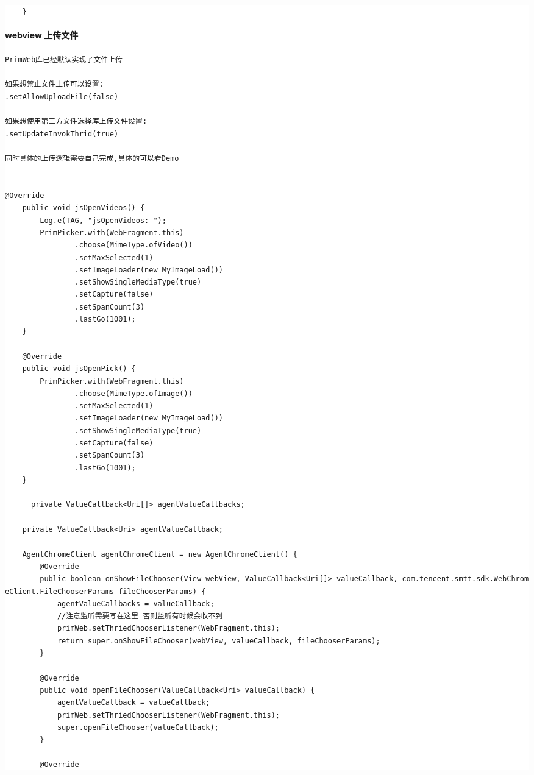 ```
    }
```

#### webview 上传文件
```
PrimWeb库已经默认实现了文件上传

如果想禁止文件上传可以设置:
.setAllowUploadFile(false)

如果想使用第三方文件选择库上传文件设置:
.setUpdateInvokThrid(true)

同时具体的上传逻辑需要自己完成,具体的可以看Demo


@Override
    public void jsOpenVideos() {
        Log.e(TAG, "jsOpenVideos: ");
        PrimPicker.with(WebFragment.this)
                .choose(MimeType.ofVideo())
                .setMaxSelected(1)
                .setImageLoader(new MyImageLoad())
                .setShowSingleMediaType(true)
                .setCapture(false)
                .setSpanCount(3)
                .lastGo(1001);
    }

    @Override
    public void jsOpenPick() {
        PrimPicker.with(WebFragment.this)
                .choose(MimeType.ofImage())
                .setMaxSelected(1)
                .setImageLoader(new MyImageLoad())
                .setShowSingleMediaType(true)
                .setCapture(false)
                .setSpanCount(3)
                .lastGo(1001);
    }

      private ValueCallback<Uri[]> agentValueCallbacks;

    private ValueCallback<Uri> agentValueCallback;

    AgentChromeClient agentChromeClient = new AgentChromeClient() {
        @Override
        public boolean onShowFileChooser(View webView, ValueCallback<Uri[]> valueCallback, com.tencent.smtt.sdk.WebChromeClient.FileChooserParams fileChooserParams) {
            agentValueCallbacks = valueCallback;
            //注意监听需要写在这里 否则监听有时候会收不到
            primWeb.setThriedChooserListener(WebFragment.this);
            return super.onShowFileChooser(webView, valueCallback, fileChooserParams);
        }

        @Override
        public void openFileChooser(ValueCallback<Uri> valueCallback) {
            agentValueCallback = valueCallback;
            primWeb.setThriedChooserListener(WebFragment.this);
            super.openFileChooser(valueCallback);
        }

        @Override
```